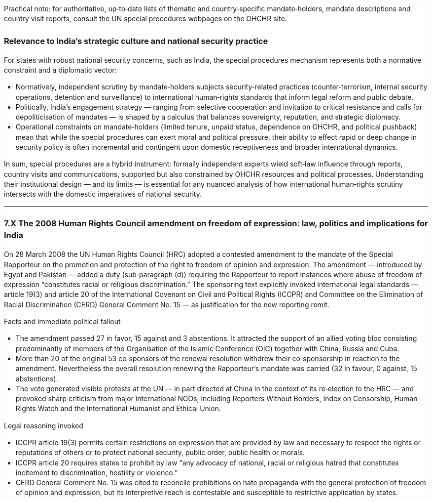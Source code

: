 Practical note: for authoritative, up‑to‑date lists of thematic and country‑specific mandate‑holders, mandate descriptions and country visit reports, consult the UN special procedures webpages on the OHCHR site.

### Relevance to India’s strategic culture and national security practice
For states with robust national security concerns, such as India, the special procedures mechanism represents both a normative constraint and a diplomatic vector:
- Normatively, independent scrutiny by mandate‑holders subjects security‑related practices (counter‑terrorism, internal security operations, detention and surveillance) to international human‑rights standards that inform legal reform and public debate.
- Politically, India’s engagement strategy — ranging from selective cooperation and invitation to critical resistance and calls for depoliticisation of mandates — is shaped by a calculus that balances sovereignty, reputation, and strategic diplomacy.
- Operational constraints on mandate‑holders (limited tenure, unpaid status, dependence on OHCHR, and political pushback) mean that while the special procedures can exert moral and political pressure, their ability to effect rapid or deep change in security policy is often incremental and contingent upon domestic receptiveness and broader international dynamics.

In sum, special procedures are a hybrid instrument: formally independent experts wield soft‑law influence through reports, country visits and communications, supported but also constrained by OHCHR resources and political processes. Understanding their institutional design — and its limits — is essential for any nuanced analysis of how international human‑rights scrutiny intersects with the domestic imperatives of national security.

---

### 7.X The 2008 Human Rights Council amendment on freedom of expression: law, politics and implications for India

On 28 March 2008 the UN Human Rights Council (HRC) adopted a contested amendment to the mandate of the Special Rapporteur on the promotion and protection of the right to freedom of opinion and expression. The amendment — introduced by Egypt and Pakistan — added a duty (sub‑paragraph (d)) requiring the Rapporteur to report instances where abuse of freedom of expression “constitutes racial or religious discrimination.” The sponsoring text explicitly invoked international legal standards — article 19(3) and article 20 of the International Covenant on Civil and Political Rights (ICCPR) and Committee on the Elimination of Racial Discrimination (CERD) General Comment No. 15 — as justification for the new reporting remit.

Facts and immediate political fallout
- The amendment passed 27 in favor, 15 against and 3 abstentions. It attracted the support of an allied voting bloc consisting predominantly of members of the Organisation of the Islamic Conference (OIC) together with China, Russia and Cuba.
- More than 20 of the original 53 co‑sponsors of the renewal resolution withdrew their co‑sponsorship in reaction to the amendment. Nevertheless the overall resolution renewing the Rapporteur’s mandate was carried (32 in favour, 0 against, 15 abstentions).
- The vote generated visible protests at the UN — in part directed at China in the context of its re‑election to the HRC — and provoked sharp criticism from major international NGOs, including Reporters Without Borders, Index on Censorship, Human Rights Watch and the International Humanist and Ethical Union.

Legal reasoning invoked
- ICCPR article 19(3) permits certain restrictions on expression that are provided by law and necessary to respect the rights or reputations of others or to protect national security, public order, public health or morals.
- ICCPR article 20 requires states to prohibit by law “any advocacy of national, racial or religious hatred that constitutes incitement to discrimination, hostility or violence.”
- CERD General Comment No. 15 was cited to reconcile prohibitions on hate propaganda with the general protection of freedom of opinion and expression, but its interpretive reach is contestable and susceptible to restrictive application by states.

